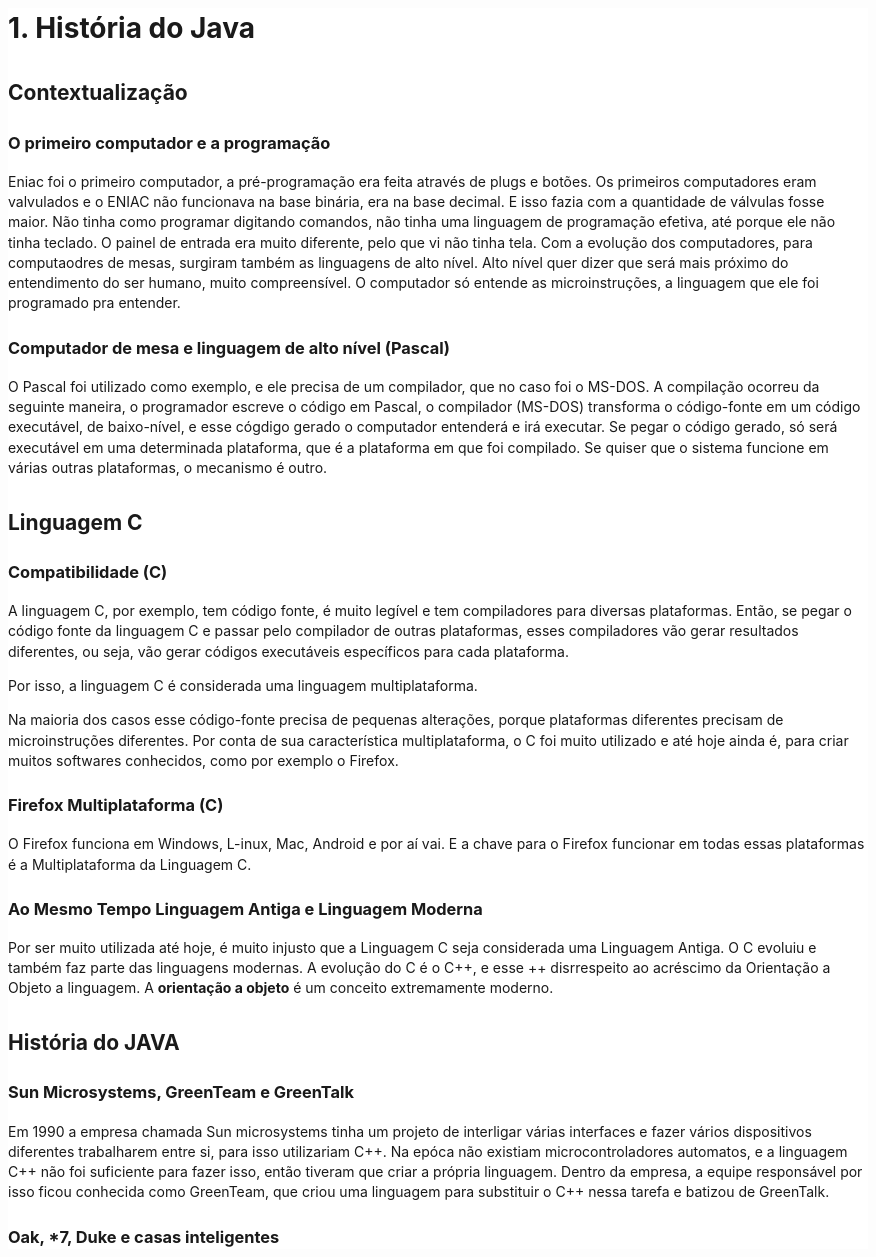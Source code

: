 # 1. História do Java

## Contextualização
### O primeiro computador e a programação
Eniac foi o primeiro computador, a pré-programação era feita através de plugs e botões. Os primeiros computadores eram valvulados e o ENIAC não funcionava na base binária, era na base decimal. E isso fazia com a quantidade de válvulas fosse maior.
Não tinha como programar digitando comandos, não tinha uma linguagem de programação efetiva, até porque ele não tinha teclado. O painel de entrada era muito diferente, pelo que vi não tinha tela.
Com a evolução dos computadores, para computaodres de mesas, surgiram também as linguagens de alto nível. Alto nível quer dizer que será mais próximo do entendimento do ser humano, muito compreensível.
O computador só entende as microinstruções, a linguagem que ele foi programado pra entender.

### Computador de mesa e linguagem de alto nível (Pascal)
O Pascal foi utilizado como exemplo, e ele precisa de um compilador, que no caso foi o MS-DOS. A compilação ocorreu da seguinte maneira, o programador escreve o código em Pascal, o compilador (MS-DOS) transforma o código-fonte em um código executável, de baixo-nível, e esse cógdigo gerado o computador entenderá e irá executar. Se pegar o código gerado, só será executável em uma determinada plataforma, que é a plataforma em que foi compilado. Se quiser que o sistema funcione em várias outras plataformas, o mecanismo é outro.

## Linguagem C
### Compatibilidade (C)
 A linguagem C, por exemplo, tem código fonte, é muito legível e tem compiladores para diversas plataformas. Então, se pegar o código fonte da linguagem C e passar pelo compilador de outras plataformas, esses compiladores vão gerar resultados diferentes, ou seja, vão gerar códigos executáveis específicos para cada plataforma. 

Por isso, a linguagem C é considerada uma linguagem multiplataforma.

Na maioria dos casos esse código-fonte precisa de pequenas alterações, porque plataformas diferentes precisam de microinstruções diferentes.
Por conta de sua característica multiplataforma, o C foi muito utilizado e até hoje ainda é, para criar muitos softwares conhecidos, como por exemplo o Firefox.

### Firefox Multiplataforma (C)
O Firefox funciona em Windows, L-inux, Mac, Android e por aí vai.
E a chave para o Firefox funcionar em todas essas plataformas é a Multiplataforma da Linguagem C.

### Ao Mesmo Tempo Linguagem Antiga e Linguagem Moderna
Por ser muito utilizada até hoje, é muito injusto que a Linguagem C seja considerada uma Linguagem Antiga. O C evoluiu e também faz parte das linguagens modernas. 
A evolução do C é o C++, e esse ++ disrrespeito ao acréscimo da Orientação a Objeto a linguagem. A **orientação a objeto** é um conceito extremamente moderno.

## História do JAVA
### Sun Microsystems, GreenTeam e GreenTalk
Em 1990 a empresa chamada Sun microsystems tinha um projeto de interligar várias interfaces e fazer vários dispositivos diferentes trabalharem entre si, para isso utilizariam C++.
Na epóca não existiam microcontroladores automatos, e a linguagem C++ não foi suficiente para fazer isso, então tiveram que criar a própria linguagem. Dentro da empresa, a equipe responsável por isso ficou conhecida como GreenTeam, que criou uma linguagem para substituir o C++ nessa tarefa e batizou de GreenTalk.
### Oak, *7, Duke e casas inteligentes